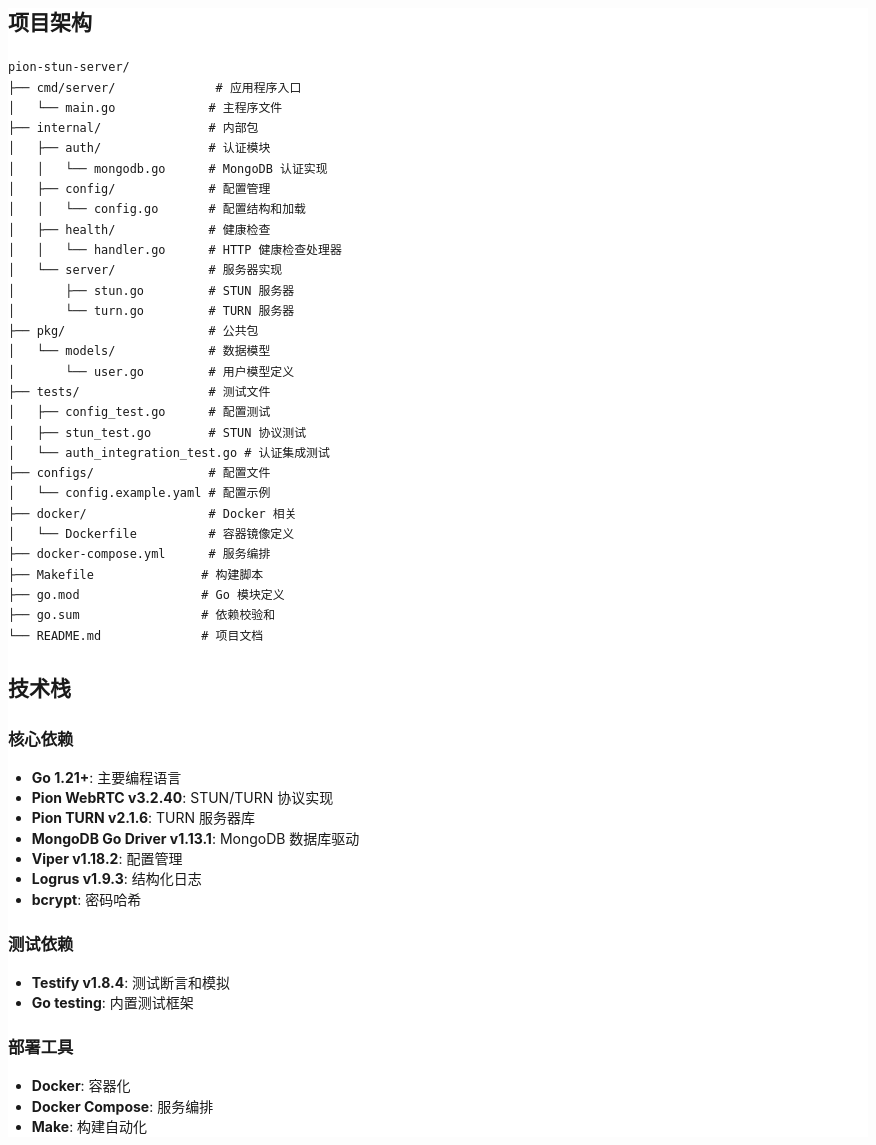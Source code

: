 ## 项目架构

```
pion-stun-server/
├── cmd/server/              # 应用程序入口
│   └── main.go             # 主程序文件
├── internal/               # 内部包
│   ├── auth/               # 认证模块
│   │   └── mongodb.go      # MongoDB 认证实现
│   ├── config/             # 配置管理
│   │   └── config.go       # 配置结构和加载
│   ├── health/             # 健康检查
│   │   └── handler.go      # HTTP 健康检查处理器
│   └── server/             # 服务器实现
│       ├── stun.go         # STUN 服务器
│       └── turn.go         # TURN 服务器
├── pkg/                    # 公共包
│   └── models/             # 数据模型
│       └── user.go         # 用户模型定义
├── tests/                  # 测试文件
│   ├── config_test.go      # 配置测试
│   ├── stun_test.go        # STUN 协议测试
│   └── auth_integration_test.go # 认证集成测试
├── configs/                # 配置文件
│   └── config.example.yaml # 配置示例
├── docker/                 # Docker 相关
│   └── Dockerfile          # 容器镜像定义
├── docker-compose.yml      # 服务编排
├── Makefile               # 构建脚本
├── go.mod                 # Go 模块定义
├── go.sum                 # 依赖校验和
└── README.md              # 项目文档
```

## 技术栈

### 核心依赖
- **Go 1.21+**: 主要编程语言
- **Pion WebRTC v3.2.40**: STUN/TURN 协议实现
- **Pion TURN v2.1.6**: TURN 服务器库
- **MongoDB Go Driver v1.13.1**: MongoDB 数据库驱动
- **Viper v1.18.2**: 配置管理
- **Logrus v1.9.3**: 结构化日志
- **bcrypt**: 密码哈希

### 测试依赖
- **Testify v1.8.4**: 测试断言和模拟
- **Go testing**: 内置测试框架

### 部署工具
- **Docker**: 容器化
- **Docker Compose**: 服务编排
- **Make**: 构建自动化
